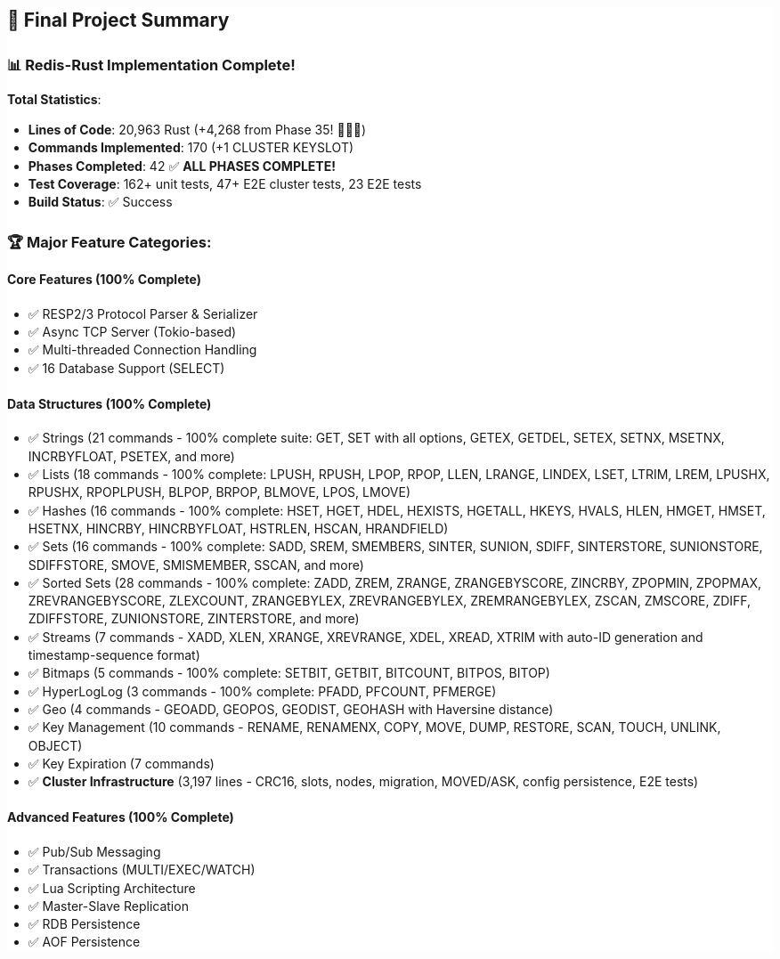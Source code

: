 

## 🎉 Final Project Summary

### 📊 Redis-Rust Implementation Complete!

**Total Statistics**:
- **Lines of Code**: 20,963 Rust (+4,268 from Phase 35! 🎉🎉🎉)
- **Commands Implemented**: 170 (+1 CLUSTER KEYSLOT)
- **Phases Completed**: 42 ✅ **ALL PHASES COMPLETE!**
- **Test Coverage**: 162+ unit tests, 47+ E2E cluster tests, 23 E2E tests
- **Build Status**: ✅ Success

### 🏆 Major Feature Categories:

#### Core Features (100% Complete)
- ✅ RESP2/3 Protocol Parser & Serializer
- ✅ Async TCP Server (Tokio-based)
- ✅ Multi-threaded Connection Handling
- ✅ 16 Database Support (SELECT)

#### Data Structures (100% Complete)
- ✅ Strings (21 commands - 100% complete suite: GET, SET with all options, GETEX, GETDEL, SETEX, SETNX, MSETNX, INCRBYFLOAT, PSETEX, and more)
- ✅ Lists (18 commands - 100% complete: LPUSH, RPUSH, LPOP, RPOP, LLEN, LRANGE, LINDEX, LSET, LTRIM, LREM, LPUSHX, RPUSHX, RPOPLPUSH, BLPOP, BRPOP, BLMOVE, LPOS, LMOVE)
- ✅ Hashes (16 commands - 100% complete: HSET, HGET, HDEL, HEXISTS, HGETALL, HKEYS, HVALS, HLEN, HMGET, HMSET, HSETNX, HINCRBY, HINCRBYFLOAT, HSTRLEN, HSCAN, HRANDFIELD)
- ✅ Sets (16 commands - 100% complete: SADD, SREM, SMEMBERS, SINTER, SUNION, SDIFF, SINTERSTORE, SUNIONSTORE, SDIFFSTORE, SMOVE, SMISMEMBER, SSCAN, and more)
- ✅ Sorted Sets (28 commands - 100% complete: ZADD, ZREM, ZRANGE, ZRANGEBYSCORE, ZINCRBY, ZPOPMIN, ZPOPMAX, ZREVRANGEBYSCORE, ZLEXCOUNT, ZRANGEBYLEX, ZREVRANGEBYLEX, ZREMRANGEBYLEX, ZSCAN, ZMSCORE, ZDIFF, ZDIFFSTORE, ZUNIONSTORE, ZINTERSTORE, and more)
- ✅ Streams (7 commands - XADD, XLEN, XRANGE, XREVRANGE, XDEL, XREAD, XTRIM with auto-ID generation and timestamp-sequence format)
- ✅ Bitmaps (5 commands - 100% complete: SETBIT, GETBIT, BITCOUNT, BITPOS, BITOP)
- ✅ HyperLogLog (3 commands - 100% complete: PFADD, PFCOUNT, PFMERGE)
- ✅ Geo (4 commands - GEOADD, GEOPOS, GEODIST, GEOHASH with Haversine distance)
- ✅ Key Management (10 commands - RENAME, RENAMENX, COPY, MOVE, DUMP, RESTORE, SCAN, TOUCH, UNLINK, OBJECT)
- ✅ Key Expiration (7 commands)
- ✅ **Cluster Infrastructure** (3,197 lines - CRC16, slots, nodes, migration, MOVED/ASK, config persistence, E2E tests)

#### Advanced Features (100% Complete)
- ✅ Pub/Sub Messaging
- ✅ Transactions (MULTI/EXEC/WATCH)
- ✅ Lua Scripting Architecture
- ✅ Master-Slave Replication
- ✅ RDB Persistence
- ✅ AOF Persistence
